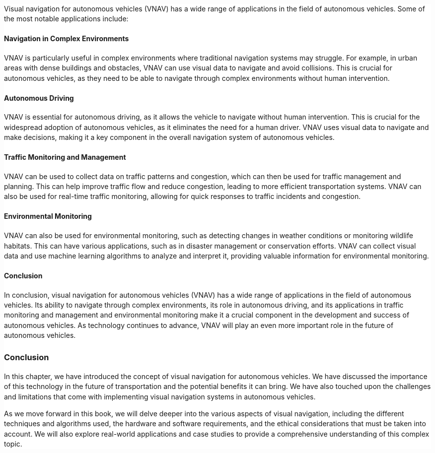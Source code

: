 Visual navigation for autonomous vehicles (VNAV) has a wide range of applications in the field of autonomous vehicles. Some of the most notable applications include:

#### Navigation in Complex Environments

VNAV is particularly useful in complex environments where traditional navigation systems may struggle. For example, in urban areas with dense buildings and obstacles, VNAV can use visual data to navigate and avoid collisions. This is crucial for autonomous vehicles, as they need to be able to navigate through complex environments without human intervention.

#### Autonomous Driving

VNAV is essential for autonomous driving, as it allows the vehicle to navigate without human intervention. This is crucial for the widespread adoption of autonomous vehicles, as it eliminates the need for a human driver. VNAV uses visual data to navigate and make decisions, making it a key component in the overall navigation system of autonomous vehicles.

#### Traffic Monitoring and Management

VNAV can be used to collect data on traffic patterns and congestion, which can then be used for traffic management and planning. This can help improve traffic flow and reduce congestion, leading to more efficient transportation systems. VNAV can also be used for real-time traffic monitoring, allowing for quick responses to traffic incidents and congestion.

#### Environmental Monitoring

VNAV can also be used for environmental monitoring, such as detecting changes in weather conditions or monitoring wildlife habitats. This can have various applications, such as in disaster management or conservation efforts. VNAV can collect visual data and use machine learning algorithms to analyze and interpret it, providing valuable information for environmental monitoring.

#### Conclusion

In conclusion, visual navigation for autonomous vehicles (VNAV) has a wide range of applications in the field of autonomous vehicles. Its ability to navigate through complex environments, its role in autonomous driving, and its applications in traffic monitoring and management and environmental monitoring make it a crucial component in the development and success of autonomous vehicles. As technology continues to advance, VNAV will play an even more important role in the future of autonomous vehicles.





### Conclusion

In this chapter, we have introduced the concept of visual navigation for autonomous vehicles. We have discussed the importance of this technology in the future of transportation and the potential benefits it can bring. We have also touched upon the challenges and limitations that come with implementing visual navigation systems in autonomous vehicles.

As we move forward in this book, we will delve deeper into the various aspects of visual navigation, including the different techniques and algorithms used, the hardware and software requirements, and the ethical considerations that must be taken into account. We will also explore real-world applications and case studies to provide a comprehensive understanding of this complex topic.
